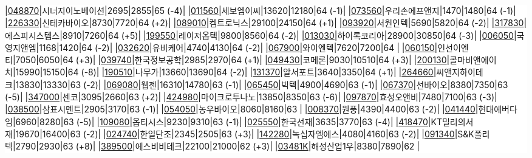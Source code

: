 |[048870](https://finance.daum.net/quotes/A048870)|시너지이노베이션|2695|2855|65 (-4)|
|[011560](https://finance.daum.net/quotes/A011560)|세보엠이씨|13620|12180|64 (-1)|
|[073560](https://finance.daum.net/quotes/A073560)|우리손에프앤지|1470|1480|64 (-1)|
|[226330](https://finance.daum.net/quotes/A226330)|신테카바이오|8730|7720|64 (+2)|
|[089010](https://finance.daum.net/quotes/A089010)|켐트로닉스|29100|24150|64 (+1)|
|[093920](https://finance.daum.net/quotes/A093920)|서원인텍|5690|5820|64 (-2)|
|[317830](https://finance.daum.net/quotes/A317830)|에스피시스템스|8910|7260|64 (+5)|
|[199550](https://finance.daum.net/quotes/A199550)|레이저옵텍|9800|8560|64 (-2)|
|[013030](https://finance.daum.net/quotes/A013030)|하이록코리아|28900|30850|64 (-3)|
|[006050](https://finance.daum.net/quotes/A006050)|국영지앤엠|1168|1420|64 (-2)|
|[032620](https://finance.daum.net/quotes/A032620)|유비케어|4740|4130|64 (-2)|
|[067900](https://finance.daum.net/quotes/A067900)|와이엔텍|7620|7200|64 |
|[060150](https://finance.daum.net/quotes/A060150)|인선이엔티|7050|6050|64 (+3)|
|[039740](https://finance.daum.net/quotes/A039740)|한국정보공학|2985|2970|64 (+1)|
|[049430](https://finance.daum.net/quotes/A049430)|코메론|9030|10510|64 (+3)|
|[200130](https://finance.daum.net/quotes/A200130)|콜마비앤에이치|15990|15150|64 (-8)|
|[190510](https://finance.daum.net/quotes/A190510)|나무가|13660|13690|64 (-2)|
|[131370](https://finance.daum.net/quotes/A131370)|알서포트|3640|3350|64 (+1)|
|[264660](https://finance.daum.net/quotes/A264660)|씨앤지하이테크|13830|13330|63 (-2)|
|[069080](https://finance.daum.net/quotes/A069080)|웹젠|16310|14780|63 (-1)|
|[065450](https://finance.daum.net/quotes/A065450)|빅텍|4900|4690|63 (-1)|
|[067370](https://finance.daum.net/quotes/A067370)|선바이오|8380|7350|63 (-5)|
|[347000](https://finance.daum.net/quotes/A347000)|센코|3095|2660|63 (+2)|
|[424980](https://finance.daum.net/quotes/A424980)|마이크로투나노|13850|8350|63 (-6)|
|[097870](https://finance.daum.net/quotes/A097870)|효성오앤비|7480|7100|63 (-3)|
|[038500](https://finance.daum.net/quotes/A038500)|삼표시멘트|2905|3170|63 (-1)|
|[054050](https://finance.daum.net/quotes/A054050)|농우바이오|8060|8160|63 |
|[008370](https://finance.daum.net/quotes/A008370)|원풍|4390|4400|63 (-2)|
|[041440](https://finance.daum.net/quotes/A041440)|현대에버다임|6960|8280|63 (-5)|
|[109080](https://finance.daum.net/quotes/A109080)|옵티시스|9230|9310|63 (-1)|
|[025550](https://finance.daum.net/quotes/A025550)|한국선재|3635|3770|63 (-4)|
|[418470](https://finance.daum.net/quotes/A418470)|KT밀리의서재|19670|16400|63 (-2)|
|[024740](https://finance.daum.net/quotes/A024740)|한일단조|2345|2505|63 (+3)|
|[142280](https://finance.daum.net/quotes/A142280)|녹십자엠에스|4080|4160|63 (-2)|
|[091340](https://finance.daum.net/quotes/A091340)|S&K폴리텍|2790|2930|63 (+8)|
|[389500](https://finance.daum.net/quotes/A389500)|에스비비테크|22100|21000|62 (+3)|
|[03481K](https://finance.daum.net/quotes/A03481K)|해성산업1우|8380|7890|62 |